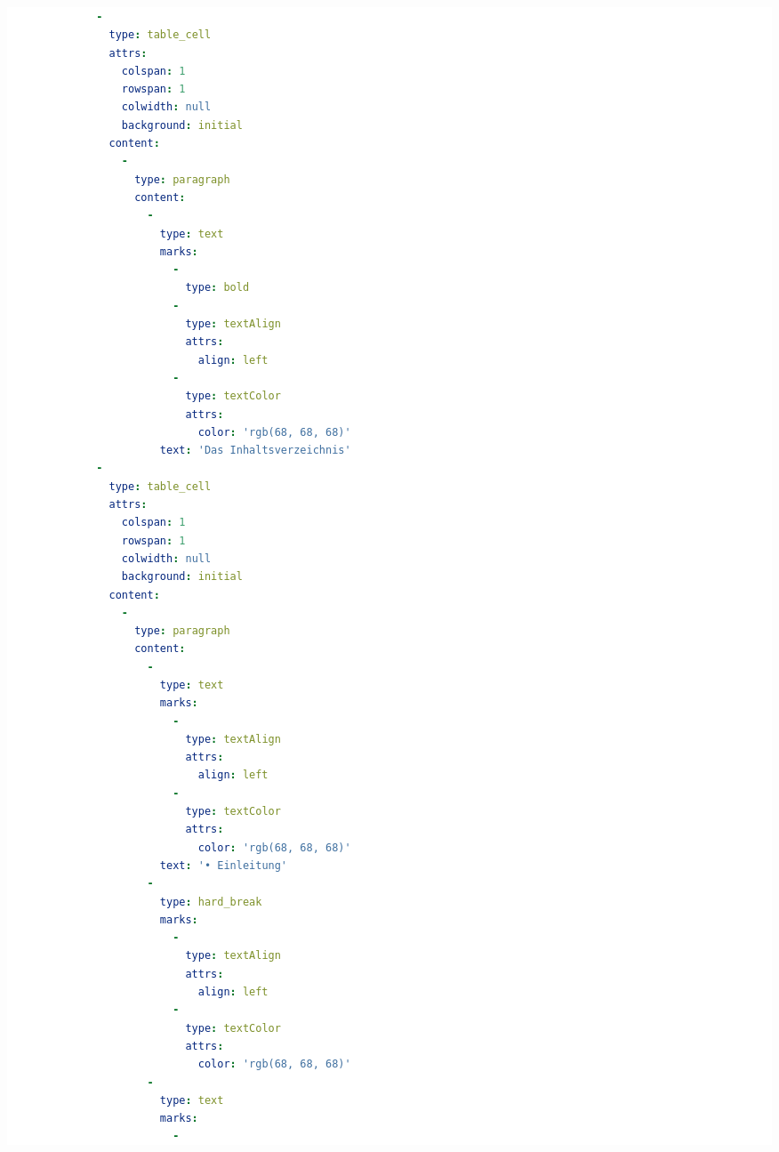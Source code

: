 ```yaml
              -
                type: table_cell
                attrs:
                  colspan: 1
                  rowspan: 1
                  colwidth: null
                  background: initial
                content:
                  -
                    type: paragraph
                    content:
                      -
                        type: text
                        marks:
                          -
                            type: bold
                          -
                            type: textAlign
                            attrs:
                              align: left
                          -
                            type: textColor
                            attrs:
                              color: 'rgb(68, 68, 68)'
                        text: 'Das Inhaltsverzeichnis'
              -
                type: table_cell
                attrs:
                  colspan: 1
                  rowspan: 1
                  colwidth: null
                  background: initial
                content:
                  -
                    type: paragraph
                    content:
                      -
                        type: text
                        marks:
                          -
                            type: textAlign
                            attrs:
                              align: left
                          -
                            type: textColor
                            attrs:
                              color: 'rgb(68, 68, 68)'
                        text: '• Einleitung'
                      -
                        type: hard_break
                        marks:
                          -
                            type: textAlign
                            attrs:
                              align: left
                          -
                            type: textColor
                            attrs:
                              color: 'rgb(68, 68, 68)'
                      -
                        type: text
                        marks:
                          -
```
